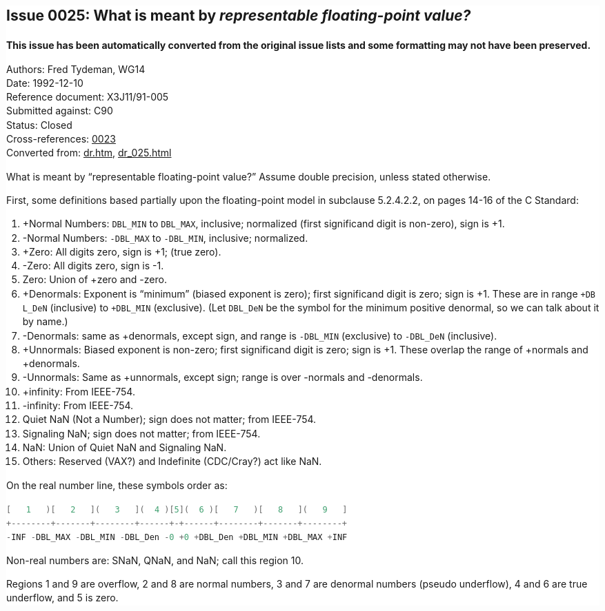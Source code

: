 ## Issue 0025: What is meant by *representable floating-point value?*

**This issue has been automatically converted from the original issue lists and some formatting may not have been preserved.**

Authors: Fred Tydeman, WG14  
Date: 1992-12-10  
Reference document: X3J11/91-005  
Submitted against: C90  
Status: Closed  
Cross-references: [0023](../c90/issue0023.md)  
Converted from: [dr.htm](https://www.open-std.org/jtc1/sc22/wg14/www/docs/dr.htm), [dr_025.html](https://www.open-std.org/jtc1/sc22/wg14/www/docs/dr_025.html)

What is meant by “representable floating-point value?” Assume double precision,
unless stated otherwise.

First, some definitions based partially upon the floating-point model in
subclause 5.2.4.2.2, on pages 14-16 of the C Standard:

1. \+Normal Numbers: `DBL_MIN` to `DBL_MAX`, inclusive; normalized (first significand digit is non-zero), sign is \+1.
2. -Normal Numbers: `-DBL_MAX` to `-DBL_MIN`, inclusive; normalized.
3. \+Zero: All digits zero, sign is \+1; (true zero).
4. -Zero: All digits zero, sign is -1.
5. Zero: Union of \+zero and -zero.
6. \+Denormals: Exponent is “minimum” (biased exponent is zero); first significand digit is zero; sign is \+1. These are in range `+DBL_DeN` (inclusive) to `+DBL_MIN` (exclusive). (Let `DBL_DeN` be the symbol for the minimum positive denormal, so we can talk about it by name.)
7. -Denormals: same as \+denormals, except sign, and range is `-DBL_MIN` (exclusive) to `-DBL_DeN` (inclusive).
8. \+Unnormals: Biased exponent is non-zero; first significand digit is zero; sign is \+1. These overlap the range of \+normals and \+denormals.
9. -Unnormals: Same as \+unnormals, except sign; range is over -normals and -denormals.
10. \+infinity: From IEEE-754.
11. -infinity: From IEEE-754.
12. Quiet NaN (Not a Number); sign does not matter; from IEEE-754.
13. Signaling NaN; sign does not matter; from IEEE-754.
14. NaN: Union of Quiet NaN and Signaling NaN.
15. Others: Reserved (VAX?) and Indefinite (CDC/Cray?) act like NaN.

On the real number line, these symbols order as:

```c
[   1   )[   2   ](   3   ](  4 )[5](  6 )[   7   )[   8   ](   9   ]
+--------+-------+--------+------+-+------+--------+-------+--------+
-INF -DBL_MAX -DBL_MIN -DBL_Den -0 +0 +DBL_Den +DBL_MIN +DBL_MAX +INF
```

Non-real numbers are: SNaN, QNaN, and NaN; call this region 10\.

Regions 1 and 9 are overflow, 2 and 8 are normal numbers, 3 and 7 are denormal
numbers (pseudo underflow), 4 and 6 are true underflow, and 5 is zero.
